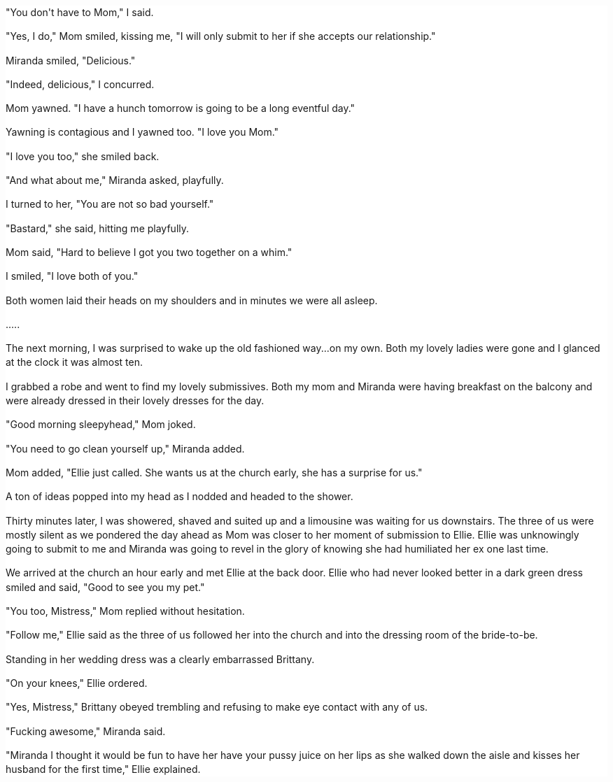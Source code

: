 "You don't have to Mom," I said. 

"Yes, I do," Mom smiled, kissing me, "I will only submit to her if she accepts our relationship." 

Miranda smiled, "Delicious." 

"Indeed, delicious," I concurred. 

Mom yawned. "I have a hunch tomorrow is going to be a long eventful day." 

Yawning is contagious and I yawned too. "I love you Mom." 

"I love you too," she smiled back. 

"And what about me," Miranda asked, playfully. 

I turned to her, "You are not so bad yourself." 

"Bastard," she said, hitting me playfully. 

Mom said, "Hard to believe I got you two together on a whim." 

I smiled, "I love both of you." 

Both women laid their heads on my shoulders and in minutes we were all asleep. 

..... 

The next morning, I was surprised to wake up the old fashioned way...on my own. Both my lovely ladies were gone and I glanced at the clock it was almost ten. 

I grabbed a robe and went to find my lovely submissives. Both my mom and Miranda were having breakfast on the balcony and were already dressed in their lovely dresses for the day. 

"Good morning sleepyhead," Mom joked. 

"You need to go clean yourself up," Miranda added. 

Mom added, "Ellie just called. She wants us at the church early, she has a surprise for us." 

A ton of ideas popped into my head as I nodded and headed to the shower. 

Thirty minutes later, I was showered, shaved and suited up and a limousine was waiting for us downstairs. The three of us were mostly silent as we pondered the day ahead as Mom was closer to her moment of submission to Ellie. Ellie was unknowingly going to submit to me and Miranda was going to revel in the glory of knowing she had humiliated her ex one last time. 

We arrived at the church an hour early and met Ellie at the back door. Ellie who had never looked better in a dark green dress smiled and said, "Good to see you my pet." 

"You too, Mistress," Mom replied without hesitation. 

"Follow me," Ellie said as the three of us followed her into the church and into the dressing room of the bride-to-be. 

Standing in her wedding dress was a clearly embarrassed Brittany. 

"On your knees," Ellie ordered. 

"Yes, Mistress," Brittany obeyed trembling and refusing to make eye contact with any of us. 

"Fucking awesome," Miranda said. 

"Miranda I thought it would be fun to have her have your pussy juice on her lips as she walked down the aisle and kisses her husband for the first time," Ellie explained.  

